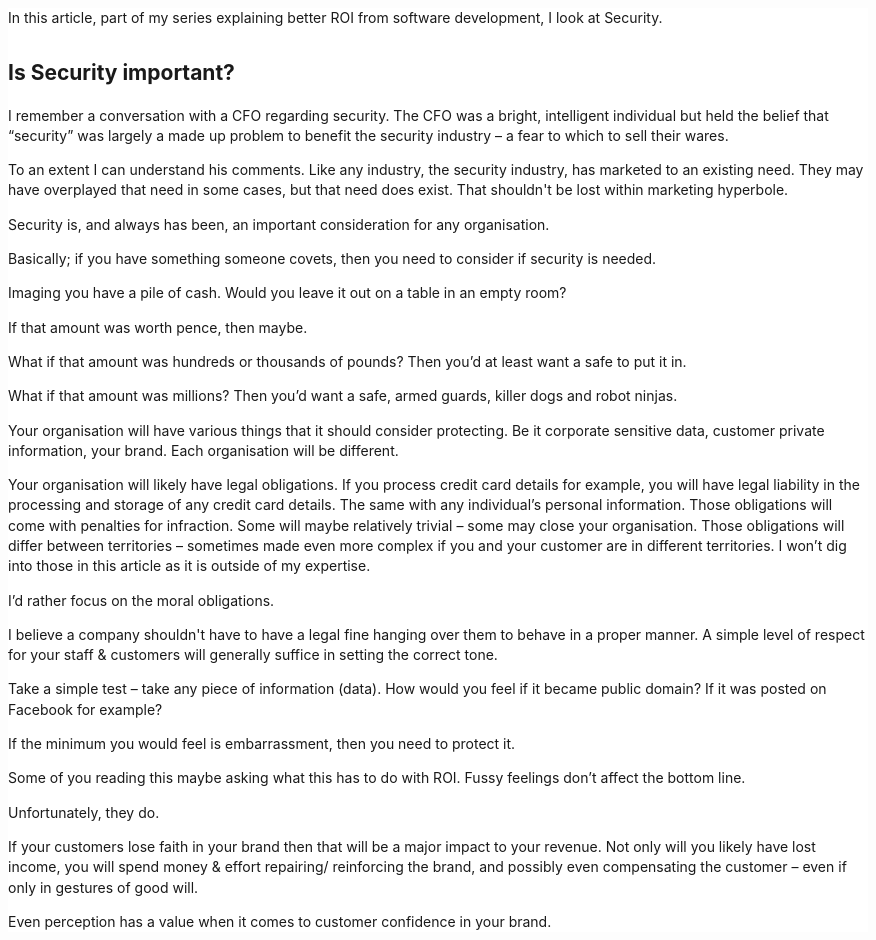 In this article, part of my series explaining better ROI from software development, I look at Security.

## Is Security important?

I remember a conversation with a CFO regarding security. The CFO was a bright, intelligent individual but held the belief that “security” was largely a made up problem to benefit the security industry – a fear to which to sell their wares.

To an extent I can understand his comments. Like any industry, the security industry, has marketed to an existing need. They may have overplayed that need in some cases, but that need does exist. That shouldn't be lost within marketing hyperbole.

Security is, and always has been, an important consideration for any organisation.

Basically; if you have something someone covets, then you need to consider if security is needed.

Imaging you have a pile of cash. Would you leave it out on a table in an empty room?

If that amount was worth pence, then maybe.

What if that amount was hundreds or thousands of pounds? Then you’d at least want a safe to put it in.

What if that amount was millions? Then you’d want a safe, armed guards, killer dogs and robot ninjas.

Your organisation will have various things that it should consider protecting. Be it corporate sensitive data, customer private information, your brand. Each organisation will be different.

Your organisation will likely have legal obligations. If you process credit card details for example, you will have legal liability in the processing and storage of any credit card details. The same with any individual’s personal information. Those obligations will come with penalties for infraction. Some will maybe relatively trivial – some may close your organisation. Those obligations will differ between territories – sometimes made even more complex if you and your customer are in different territories. I won’t dig into those in this article as it is outside of my expertise.

I’d rather focus on the moral obligations.

I believe a company shouldn't have to have a legal fine hanging over them to behave in a proper manner. A simple level of respect for your staff & customers will generally suffice in setting the correct tone.

Take a simple test – take any piece of information (data). How would you feel if it became public domain? If it was posted on Facebook for example?

If the minimum you would feel is embarrassment, then you need to protect it.

Some of you reading this maybe asking what this has to do with ROI. Fussy feelings don’t affect the bottom line.

Unfortunately, they do.

If your customers lose faith in your brand then that will be a major impact to your revenue. Not only will you likely have lost income, you will spend money & effort repairing/ reinforcing the brand, and possibly even compensating the customer – even if only in gestures of good will.

Even perception has a value when it comes to customer confidence in your brand.
